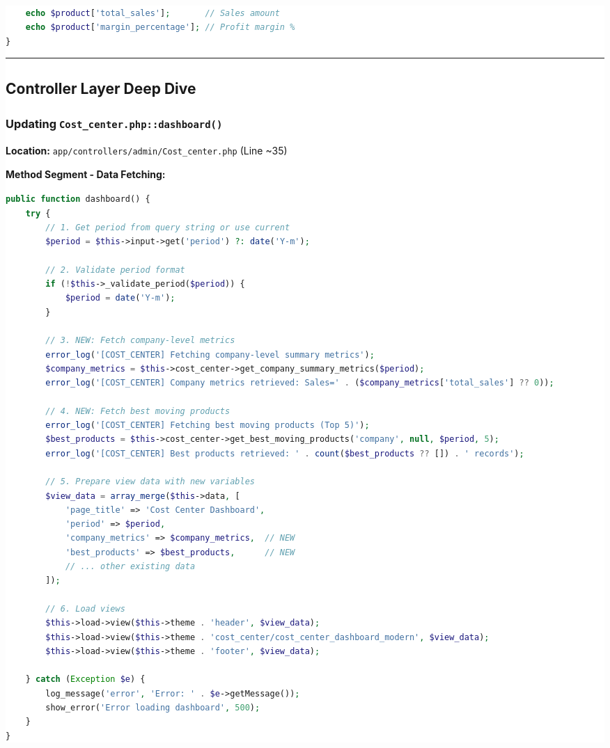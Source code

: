 ```php
    echo $product['total_sales'];       // Sales amount
    echo $product['margin_percentage']; // Profit margin %
}
```

---

## Controller Layer Deep Dive

### Updating `Cost_center.php::dashboard()`

**Location:** `app/controllers/admin/Cost_center.php` (Line ~35)

**Method Segment - Data Fetching:**

```php
public function dashboard() {
    try {
        // 1. Get period from query string or use current
        $period = $this->input->get('period') ?: date('Y-m');

        // 2. Validate period format
        if (!$this->_validate_period($period)) {
            $period = date('Y-m');
        }

        // 3. NEW: Fetch company-level metrics
        error_log('[COST_CENTER] Fetching company-level summary metrics');
        $company_metrics = $this->cost_center->get_company_summary_metrics($period);
        error_log('[COST_CENTER] Company metrics retrieved: Sales=' . ($company_metrics['total_sales'] ?? 0));

        // 4. NEW: Fetch best moving products
        error_log('[COST_CENTER] Fetching best moving products (Top 5)');
        $best_products = $this->cost_center->get_best_moving_products('company', null, $period, 5);
        error_log('[COST_CENTER] Best products retrieved: ' . count($best_products ?? []) . ' records');

        // 5. Prepare view data with new variables
        $view_data = array_merge($this->data, [
            'page_title' => 'Cost Center Dashboard',
            'period' => $period,
            'company_metrics' => $company_metrics,  // NEW
            'best_products' => $best_products,      // NEW
            // ... other existing data
        ]);

        // 6. Load views
        $this->load->view($this->theme . 'header', $view_data);
        $this->load->view($this->theme . 'cost_center/cost_center_dashboard_modern', $view_data);
        $this->load->view($this->theme . 'footer', $view_data);

    } catch (Exception $e) {
        log_message('error', 'Error: ' . $e->getMessage());
        show_error('Error loading dashboard', 500);
    }
}
```
